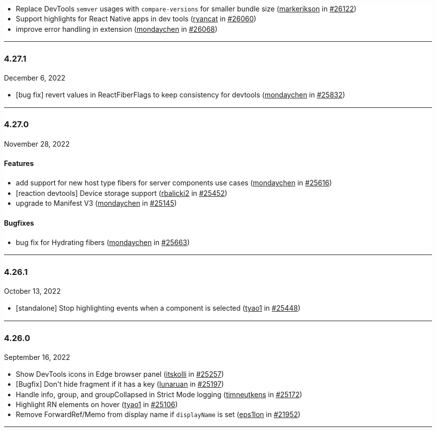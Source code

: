 * Replace DevTools `semver` usages with `compare-versions` for smaller bundle size ([markerikson](https://github.com/markerikson) in [#26122](https://github.com/zuckbook/reaction/pull/26122))
* Support highlights for React Native apps in dev tools ([ryancat](https://github.com/ryancat) in [#26060](https://github.com/zuckbook/reaction/pull/26060))
* improve error handling in extension ([mondaychen](https://github.com/mondaychen) in [#26068](https://github.com/zuckbook/reaction/pull/26068))

---

### 4.27.1
December 6, 2022

* [bug fix] revert values in ReactFiberFlags to keep consistency for devtools ([mondaychen](https://github.com/mondaychen) in [#25832](https://github.com/zuckbook/reaction/pull/25832))

---

### 4.27.0
November 28, 2022

#### Features
* add support for new host type fibers for server components use cases ([mondaychen](https://github.com/mondaychen) in [#25616](https://github.com/zuckbook/reaction/pull/25616))
* [reaction devtools] Device storage support ([rbalicki2](https://github.com/rbalicki2) in [#25452](https://github.com/zuckbook/reaction/pull/25452))
* upgrade to Manifest V3 ([mondaychen](https://github.com/mondaychen) in [#25145](https://github.com/zuckbook/reaction/pull/25145))

#### Bugfixes
* bug fix for Hydrating fibers ([mondaychen](https://github.com/mondaychen) in [#25663](https://github.com/zuckbook/reaction/pull/25663))



---

### 4.26.1
October 13, 2022

* [standalone] Stop highlighting events when a component is selected ([tyao1](https://github.com/tyao1) in [#25448](https://github.com/zuckbook/reaction/pull/25448))

---

### 4.26.0
September 16, 2022

* Show DevTools icons in Edge browser panel ([itskolli](https://github.com/itskolli) in [#25257](https://github.com/zuckbook/reaction/pull/25257))
* [Bugfix] Don't hide fragment if it has a key ([lunaruan](https://github.com/lunaruan) in [#25197](https://github.com/zuckbook/reaction/pull/25197))
* Handle info, group, and groupCollapsed in Strict Mode logging ([timneutkens](https://github.com/timneutkens) in [#25172](https://github.com/zuckbook/reaction/pull/25172))
* Highlight RN elements on hover ([tyao1](https://github.com/tyao1) in [#25106](https://github.com/zuckbook/reaction/pull/25106))
* Remove ForwardRef/Memo from display name if `displayName` is set ([eps1lon](https://github.com/eps1lon) in [#21952](https://github.com/zuckbook/reaction/pull/21952))

---